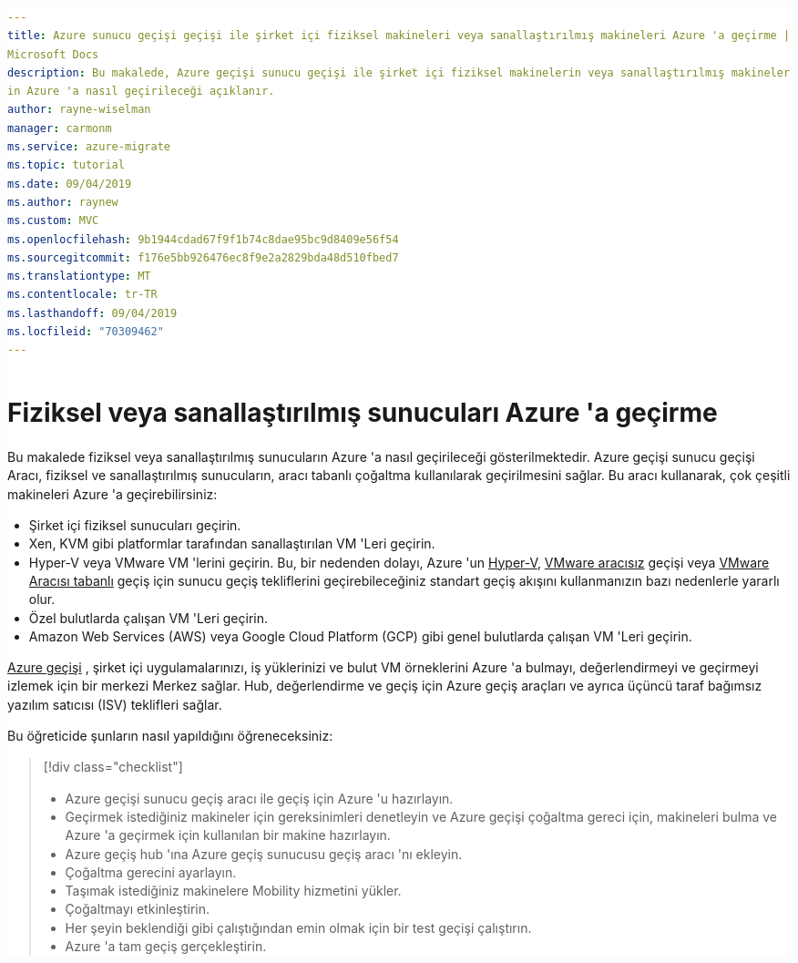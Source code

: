 ```yaml
---
title: Azure sunucu geçişi geçişi ile şirket içi fiziksel makineleri veya sanallaştırılmış makineleri Azure 'a geçirme | Microsoft Docs
description: Bu makalede, Azure geçişi sunucu geçişi ile şirket içi fiziksel makinelerin veya sanallaştırılmış makinelerin Azure 'a nasıl geçirileceği açıklanır.
author: rayne-wiselman
manager: carmonm
ms.service: azure-migrate
ms.topic: tutorial
ms.date: 09/04/2019
ms.author: raynew
ms.custom: MVC
ms.openlocfilehash: 9b1944cdad67f9f1b74c8dae95bc9d8409e56f54
ms.sourcegitcommit: f176e5bb926476ec8f9e2a2829bda48d510fbed7
ms.translationtype: MT
ms.contentlocale: tr-TR
ms.lasthandoff: 09/04/2019
ms.locfileid: "70309462"
---
```

# <a name="migrate-physical-or-virtualized-servers-to-azure"></a>Fiziksel veya sanallaştırılmış sunucuları Azure 'a geçirme 

Bu makalede fiziksel veya sanallaştırılmış sunucuların Azure 'a nasıl geçirileceği gösterilmektedir. Azure geçişi sunucu geçişi Aracı, fiziksel ve sanallaştırılmış sunucuların, aracı tabanlı çoğaltma kullanılarak geçirilmesini sağlar. Bu aracı kullanarak, çok çeşitli makineleri Azure 'a geçirebilirsiniz:

- Şirket içi fiziksel sunucuları geçirin.
- Xen, KVM gibi platformlar tarafından sanallaştırılan VM 'Leri geçirin.
- Hyper-V veya VMware VM 'lerini geçirin. Bu, bir nedenden dolayı, Azure 'un [Hyper-V](tutorial-migrate-hyper-v.md), [VMware aracısız](tutorial-migrate-vmware.md) geçişi veya [VMware Aracısı tabanlı](tutorial-migrate-vmware-agent.md) geçiş için sunucu geçiş tekliflerini geçirebileceğiniz standart geçiş akışını kullanmanızın bazı nedenlerle yararlı olur.
- Özel bulutlarda çalışan VM 'Leri geçirin.
- Amazon Web Services (AWS) veya Google Cloud Platform (GCP) gibi genel bulutlarda çalışan VM 'Leri geçirin.


[Azure geçişi](migrate-services-overview.md) , şirket içi uygulamalarınızı, iş yüklerinizi ve bulut VM örneklerini Azure 'a bulmayı, değerlendirmeyi ve geçirmeyi izlemek için bir merkezi Merkez sağlar. Hub, değerlendirme ve geçiş için Azure geçiş araçları ve ayrıca üçüncü taraf bağımsız yazılım satıcısı (ISV) teklifleri sağlar.


Bu öğreticide şunların nasıl yapıldığını öğreneceksiniz:
> [!div class="checklist"]
> * Azure geçişi sunucu geçiş aracı ile geçiş için Azure 'u hazırlayın.
> * Geçirmek istediğiniz makineler için gereksinimleri denetleyin ve Azure geçişi çoğaltma gereci için, makineleri bulma ve Azure 'a geçirmek için kullanılan bir makine hazırlayın.
> * Azure geçiş hub 'ına Azure geçiş sunucusu geçiş aracı 'nı ekleyin.
> * Çoğaltma gerecini ayarlayın.
> * Taşımak istediğiniz makinelere Mobility hizmetini yükler.
> * Çoğaltmayı etkinleştirin.
> * Her şeyin beklendiği gibi çalıştığından emin olmak için bir test geçişi çalıştırın.
> * Azure 'a tam geçiş gerçekleştirin.
